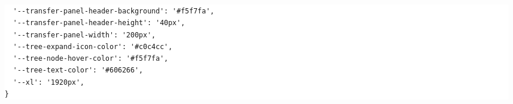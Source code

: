       '--transfer-panel-header-background': '#f5f7fa',
      '--transfer-panel-header-height': '40px',
      '--transfer-panel-width': '200px',
      '--tree-expand-icon-color': '#c0c4cc',
      '--tree-node-hover-color': '#f5f7fa',
      '--tree-text-color': '#606266',
      '--xl': '1920px',
    }
